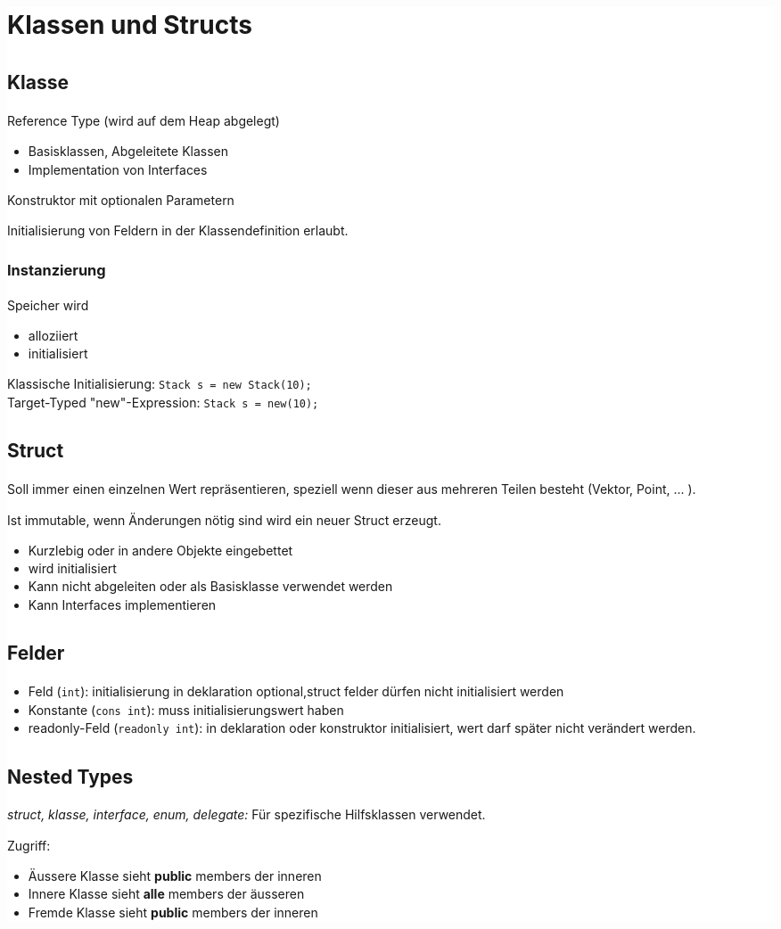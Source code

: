 # Klassen und Structs

## Klasse

Reference Type (wird auf dem Heap abgelegt)

- Basisklassen, Abgeleitete Klassen
- Implementation von Interfaces

Konstruktor mit optionalen Parametern

Initialisierung von Feldern in der Klassendefinition erlaubt.

### Instanzierung

Speicher wird

- alloziiert
- initialisiert

Klassische Initialisierung: `Stack s = new Stack(10);`  
Target-Typed "new"-Expression: `Stack s = new(10);`

## Struct

Soll immer einen einzelnen Wert repräsentieren, speziell wenn dieser aus mehreren Teilen besteht (Vektor, Point, ... ).

Ist immutable, wenn Änderungen nötig sind wird ein neuer Struct erzeugt.

- Kurzlebig oder in andere Objekte eingebettet
- wird initialisiert
- Kann nicht abgeleiten oder als Basisklasse verwendet werden
- Kann Interfaces implementieren

## Felder

- Feld (`int`): initialisierung in deklaration optional,struct felder dürfen nicht initialisiert werden
- Konstante (`cons int`): muss initialisierungswert haben
- readonly-Feld (`readonly int`): in deklaration oder konstruktor initialisiert, wert darf später nicht verändert werden.

## Nested Types

_struct, klasse, interface, enum, delegate:_ Für spezifische Hilfsklassen verwendet.

Zugriff:

- Äussere Klasse sieht __public__ members der inneren
- Innere Klasse sieht __alle__ members der äusseren
- Fremde Klasse sieht __public__ members der inneren
